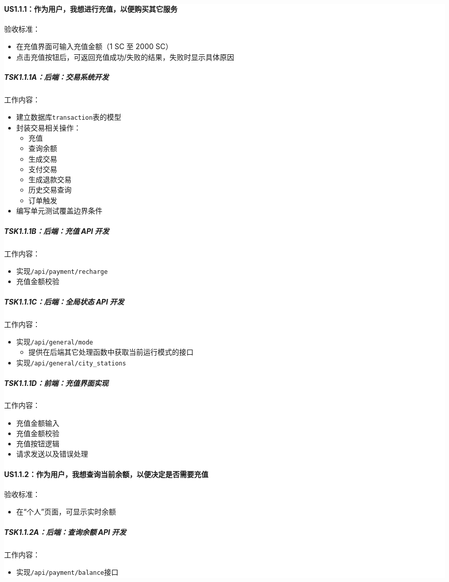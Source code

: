 #### US1.1.1：作为用户，我想进行充值，以便购买其它服务

验收标准：

- 在充值界面可输入充值金额（1 SC 至 2000 SC）
- 点击充值按钮后，可返回充值成功/失败的结果，失败时显示具体原因

##### TSK1.1.1A：后端：交易系统开发

工作内容：

- 建立数据库`transaction`表的模型
- 封装交易相关操作：
  - 充值
  - 查询余额
  - 生成交易
  - 支付交易
  - 生成退款交易
  - 历史交易查询
  - 订单触发
- 编写单元测试覆盖边界条件

##### TSK1.1.1B：后端：充值 API 开发

工作内容：

- 实现`/api/payment/recharge`
- 充值金额校验

##### TSK1.1.1C：后端：全局状态 API 开发

工作内容：

- 实现`/api/general/mode`
  - 提供在后端其它处理函数中获取当前运行模式的接口
- 实现`/api/general/city_stations`

##### TSK1.1.1D：前端：充值界面实现

工作内容：

- 充值金额输入
- 充值金额校验
- 充值按钮逻辑
- 请求发送以及错误处理

#### US1.1.2：作为用户，我想查询当前余额，以便决定是否需要充值

验收标准：

- 在“个人”页面，可显示实时余额

##### TSK1.1.2A：后端：查询余额 API 开发

工作内容：

- 实现`/api/payment/balance`接口
